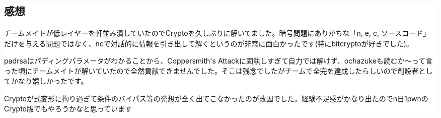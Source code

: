 ## 感想

チームメイトが低レイヤーを軒並み潰していたのでCryptoを久しぶりに解いてました。暗号問題にありがちな「n, e, c, ソースコード」だけを与える問題ではなく、ncで対話的に情報を引き出して解くというのが非常に面白かったです(特にbitcryptoが好きでした)。

padrsaはパディングパラメータがわかることから、Coppersmith's Attackに固執しすぎて自力では解けず、ochazukeも読むか～って言った頃にチームメイトが解いていたので全然貢献できませんでした。そこは残念でしたがチームで全完を達成したらしいので創設者としてかなり嬉しかったです。

Cryptoが式変形に拘り過ぎて条件のバイパス等の発想が全く出てこなかったのが敗因でした。経験不足感がかなり出たのでn日1pwnのCrypto版でもやろうかなと思っています
